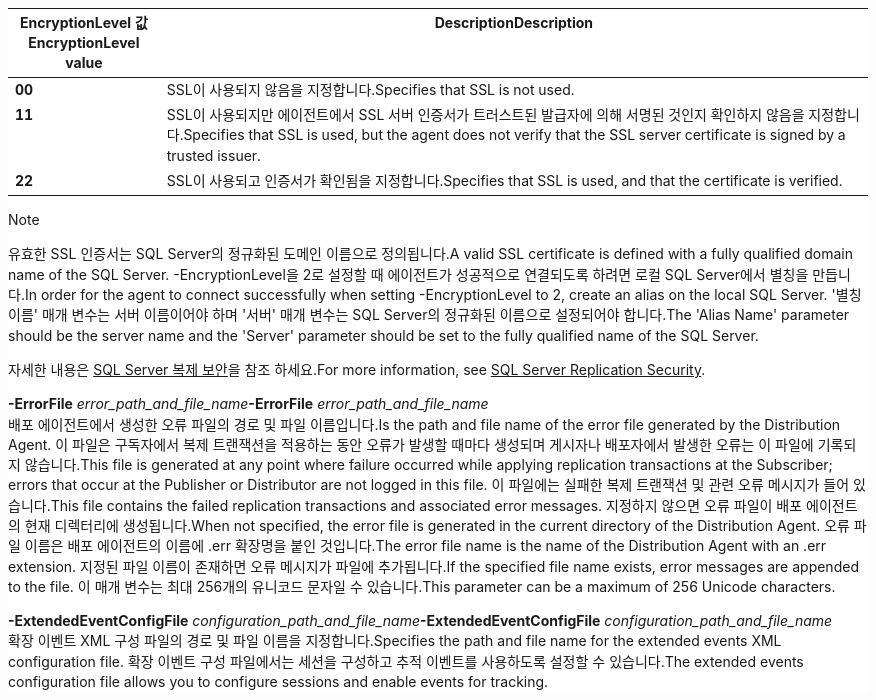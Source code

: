 |<span data-ttu-id="56563-154">EncryptionLevel 값</span><span class="sxs-lookup"><span data-stu-id="56563-154">EncryptionLevel value</span></span>|<span data-ttu-id="56563-155">Description</span><span class="sxs-lookup"><span data-stu-id="56563-155">Description</span></span>|  
|---------------------------|-----------------|  
|<span data-ttu-id="56563-156">**0**</span><span class="sxs-lookup"><span data-stu-id="56563-156">**0**</span></span>|<span data-ttu-id="56563-157">SSL이 사용되지 않음을 지정합니다.</span><span class="sxs-lookup"><span data-stu-id="56563-157">Specifies that SSL is not used.</span></span>|  
|<span data-ttu-id="56563-158">**1**</span><span class="sxs-lookup"><span data-stu-id="56563-158">**1**</span></span>|<span data-ttu-id="56563-159">SSL이 사용되지만 에이전트에서 SSL 서버 인증서가 트러스트된 발급자에 의해 서명된 것인지 확인하지 않음을 지정합니다.</span><span class="sxs-lookup"><span data-stu-id="56563-159">Specifies that SSL is used, but the agent does not verify that the SSL server certificate is signed by a trusted issuer.</span></span>|  
|<span data-ttu-id="56563-160">**2**</span><span class="sxs-lookup"><span data-stu-id="56563-160">**2**</span></span>|<span data-ttu-id="56563-161">SSL이 사용되고 인증서가 확인됨을 지정합니다.</span><span class="sxs-lookup"><span data-stu-id="56563-161">Specifies that SSL is used, and that the certificate is verified.</span></span>|  
 
 > [!NOTE]  
 >  <span data-ttu-id="56563-162">유효한 SSL 인증서는 SQL Server의 정규화된 도메인 이름으로 정의됩니다.</span><span class="sxs-lookup"><span data-stu-id="56563-162">A valid SSL certificate is defined with a fully qualified domain name of the SQL Server.</span></span> <span data-ttu-id="56563-163">-EncryptionLevel을 2로 설정할 때 에이전트가 성공적으로 연결되도록 하려면 로컬 SQL Server에서 별칭을 만듭니다.</span><span class="sxs-lookup"><span data-stu-id="56563-163">In order for the agent to connect successfully when setting -EncryptionLevel to 2, create an alias on the local SQL Server.</span></span> <span data-ttu-id="56563-164">'별칭 이름' 매개 변수는 서버 이름이어야 하며 '서버' 매개 변수는 SQL Server의 정규화된 이름으로 설정되어야 합니다.</span><span class="sxs-lookup"><span data-stu-id="56563-164">The 'Alias Name' parameter should be the server name and the 'Server' parameter should be set to the fully qualified name of the SQL Server.</span></span>

 <span data-ttu-id="56563-165">자세한 내용은 [SQL Server 복제 보안](../security/view-and-modify-replication-security-settings.md)을 참조 하세요.</span><span class="sxs-lookup"><span data-stu-id="56563-165">For more information, see [SQL Server Replication Security](../security/view-and-modify-replication-security-settings.md).</span></span>  
  
 <span data-ttu-id="56563-166">**-ErrorFile** _error_path_and_file_name_</span><span class="sxs-lookup"><span data-stu-id="56563-166">**-ErrorFile** _error_path_and_file_name_</span></span>  
 <span data-ttu-id="56563-167">배포 에이전트에서 생성한 오류 파일의 경로 및 파일 이름입니다.</span><span class="sxs-lookup"><span data-stu-id="56563-167">Is the path and file name of the error file generated by the Distribution Agent.</span></span> <span data-ttu-id="56563-168">이 파일은 구독자에서 복제 트랜잭션을 적용하는 동안 오류가 발생할 때마다 생성되며 게시자나 배포자에서 발생한 오류는 이 파일에 기록되지 않습니다.</span><span class="sxs-lookup"><span data-stu-id="56563-168">This file is generated at any point where failure occurred while applying replication transactions at the Subscriber; errors that occur at the Publisher or Distributor are not logged in this file.</span></span> <span data-ttu-id="56563-169">이 파일에는 실패한 복제 트랜잭션 및 관련 오류 메시지가 들어 있습니다.</span><span class="sxs-lookup"><span data-stu-id="56563-169">This file contains the failed replication transactions and associated error messages.</span></span> <span data-ttu-id="56563-170">지정하지 않으면 오류 파일이 배포 에이전트의 현재 디렉터리에 생성됩니다.</span><span class="sxs-lookup"><span data-stu-id="56563-170">When not specified, the error file is generated in the current directory of the Distribution Agent.</span></span> <span data-ttu-id="56563-171">오류 파일 이름은 배포 에이전트의 이름에 .err 확장명을 붙인 것입니다.</span><span class="sxs-lookup"><span data-stu-id="56563-171">The error file name is the name of the Distribution Agent with an .err extension.</span></span> <span data-ttu-id="56563-172">지정된 파일 이름이 존재하면 오류 메시지가 파일에 추가됩니다.</span><span class="sxs-lookup"><span data-stu-id="56563-172">If the specified file name exists, error messages are appended to the file.</span></span> <span data-ttu-id="56563-173">이 매개 변수는 최대 256개의 유니코드 문자일 수 있습니다.</span><span class="sxs-lookup"><span data-stu-id="56563-173">This parameter can be a maximum of 256 Unicode characters.</span></span>  
  
 <span data-ttu-id="56563-174">**-ExtendedEventConfigFile** _configuration_path_and_file_name_</span><span class="sxs-lookup"><span data-stu-id="56563-174">**-ExtendedEventConfigFile** _configuration_path_and_file_name_</span></span>  
 <span data-ttu-id="56563-175">확장 이벤트 XML 구성 파일의 경로 및 파일 이름을 지정합니다.</span><span class="sxs-lookup"><span data-stu-id="56563-175">Specifies the path and file name for the extended events XML configuration file.</span></span> <span data-ttu-id="56563-176">확장 이벤트 구성 파일에서는 세션을 구성하고 추적 이벤트를 사용하도록 설정할 수 있습니다.</span><span class="sxs-lookup"><span data-stu-id="56563-176">The extended events configuration file allows you to configure sessions and enable events for tracking.</span></span>  
  